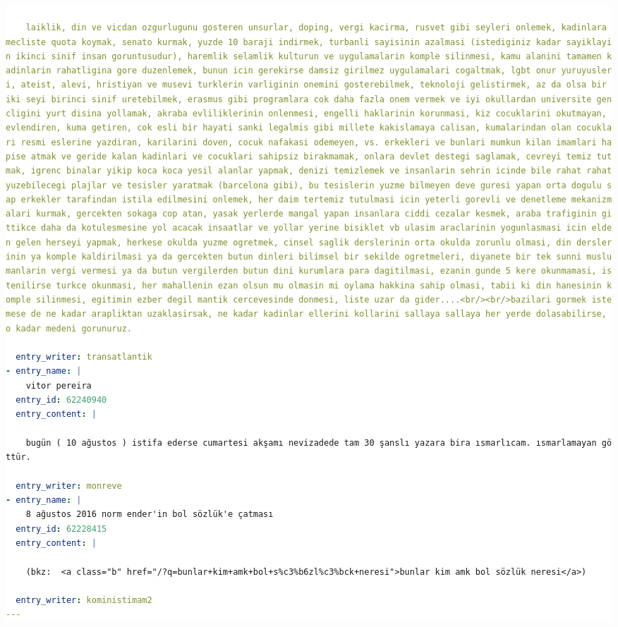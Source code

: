 ```yaml
    
    laiklik, din ve vicdan ozgurlugunu gosteren unsurlar, doping, vergi kacirma, rusvet gibi seyleri onlemek, kadinlara mecliste quota koymak, senato kurmak, yuzde 10 baraji indirmek, turbanli sayisinin azalmasi (istediginiz kadar sayiklayin ikinci sinif insan goruntusudur), haremlik selamlik kulturun ve uygulamalarin komple silinmesi, kamu alanini tamamen kadinlarin rahatligina gore duzenlemek, bunun icin gerekirse damsiz girilmez uygulamalari cogaltmak, lgbt onur yuruyusleri, ateist, alevi, hristiyan ve musevi turklerin varliginin onemini gosterebilmek, teknoloji gelistirmek, az da olsa bir iki seyi birinci sinif uretebilmek, erasmus gibi programlara cok daha fazla onem vermek ve iyi okullardan universite gencligini yurt disina yollamak, akraba evliliklerinin onlenmesi, engelli haklarinin korunmasi, kiz cocuklarini okutmayan, evlendiren, kuma getiren, cok esli bir hayati sanki legalmis gibi millete kakislamaya calisan, kumalarindan olan cocuklari resmi eslerine yazdiran, karilarini doven, cocuk nafakasi odemeyen, vs. erkekleri ve bunlari mumkun kilan imamlari hapise atmak ve geride kalan kadinlari ve cocuklari sahipsiz birakmamak, onlara devlet destegi saglamak, cevreyi temiz tutmak, igrenc binalar yikip koca koca yesil alanlar yapmak, denizi temizlemek ve insanlarin sehrin icinde bile rahat rahat yuzebilecegi plajlar ve tesisler yaratmak (barcelona gibi), bu tesislerin yuzme bilmeyen deve guresi yapan orta dogulu sap erkekler tarafindan istila edilmesini onlemek, her daim tertemiz tutulmasi icin yeterli gorevli ve denetleme mekanizmalari kurmak, gercekten sokaga cop atan, yasak yerlerde mangal yapan insanlara ciddi cezalar kesmek, araba trafiginin gittikce daha da kotulesmesine yol acacak insaatlar ve yollar yerine bisiklet vb ulasim araclarinin yogunlasmasi icin elden gelen herseyi yapmak, herkese okulda yuzme ogretmek, cinsel saglik derslerinin orta okulda zorunlu olmasi, din derslerinin ya komple kaldirilmasi ya da gercekten butun dinleri bilimsel bir sekilde ogretmeleri, diyanete bir tek sunni muslumanlarin vergi vermesi ya da butun vergilerden butun dini kurumlara para dagitilmasi, ezanin gunde 5 kere okunmamasi, istenilirse turkce okunmasi, her mahallenin ezan olsun mu olmasin mi oylama hakkina sahip olmasi, tabii ki din hanesinin komple silinmesi, egitimin ezber degil mantik cercevesinde donmesi, liste uzar da gider....<br/><br/>bazilari gormek istemese de ne kadar arapliktan uzaklasirsak, ne kadar kadinlar ellerini kollarini sallaya sallaya her yerde dolasabilirse, o kadar medeni gorunuruz.
   
  entry_writer: transatlantik
- entry_name: |
    vitor pereira
  entry_id: 62240940
  entry_content: |
    
    bugün ( 10 ağustos ) istifa ederse cumartesi akşamı nevizadede tam 30 şanslı yazara bira ısmarlıcam. ısmarlamayan göttür.
    
  entry_writer: monreve
- entry_name: |
    8 ağustos 2016 norm ender'in bol sözlük'e çatması
  entry_id: 62228415
  entry_content: |
    
    (bkz:  <a class="b" href="/?q=bunlar+kim+amk+bol+s%c3%b6zl%c3%bck+neresi">bunlar kim amk bol sözlük neresi</a>)
   
  entry_writer: koministimam2
---
```

